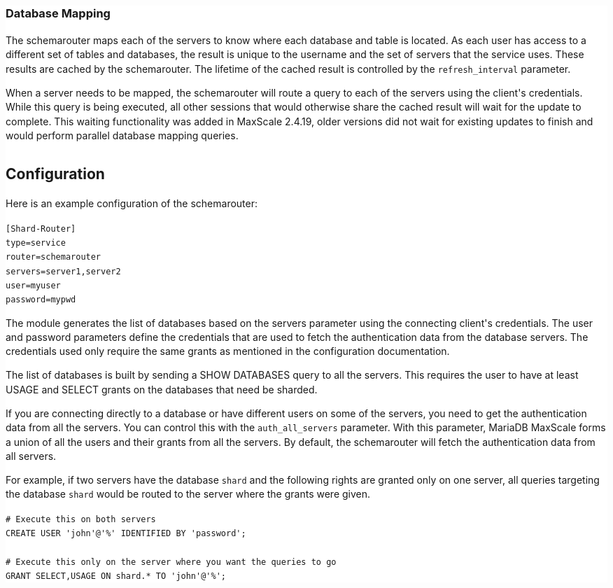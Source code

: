 ### Database Mapping

The schemarouter maps each of the servers to know where each database and table
is located. As each user has access to a different set of tables and databases,
the result is unique to the username and the set of servers that the service
uses. These results are cached by the schemarouter. The lifetime of the cached
result is controlled by the `refresh_interval` parameter.

When a server needs to be mapped, the schemarouter will route a query to each of
the servers using the client's credentials. While this query is being executed,
all other sessions that would otherwise share the cached result will wait for
the update to complete. This waiting functionality was added in MaxScale 2.4.19,
older versions did not wait for existing updates to finish and would perform
parallel database mapping queries.

## Configuration

Here is an example configuration of the schemarouter:

```
[Shard-Router]
type=service
router=schemarouter
servers=server1,server2
user=myuser
password=mypwd
```

The module generates the list of databases based on the servers parameter
using the connecting client's credentials. The user and password parameters
define the credentials that are used to fetch the authentication data from
the database servers. The credentials used only require the same grants as
mentioned in the configuration documentation.

The list of databases is built by sending a SHOW DATABASES query to all the
servers. This requires the user to have at least USAGE and SELECT grants on
the databases that need be sharded.

If you are connecting directly to a database or have different users on some
of the servers, you need to get the authentication data from all the
servers. You can control this with the `auth_all_servers` parameter. With
this parameter, MariaDB MaxScale forms a union of all the users and their
grants from all the servers. By default, the schemarouter will fetch the
authentication data from all servers.

For example, if two servers have the database `shard` and the following
rights are granted only on one server, all queries targeting the database
`shard` would be routed to the server where the grants were given.

```
# Execute this on both servers
CREATE USER 'john'@'%' IDENTIFIED BY 'password';

# Execute this only on the server where you want the queries to go
GRANT SELECT,USAGE ON shard.* TO 'john'@'%';
```
